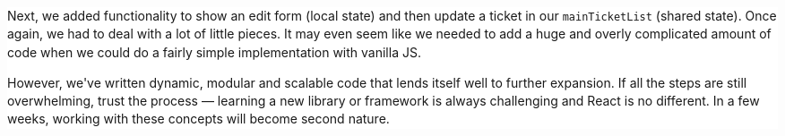 Next, we added functionality to show an edit form (local state) and then update a ticket in our `mainTicketList` (shared state). Once again, we had to deal with a lot of little pieces. It may even seem like we needed to add a huge and overly complicated amount of code when we could do a fairly simple implementation with vanilla JS. 

However, we've written dynamic, modular and scalable code that lends itself well to further expansion. If all the steps are still overwhelming, trust the process — learning a new library or framework is always challenging and React is no different. In a few weeks, working with these concepts will become second nature.
